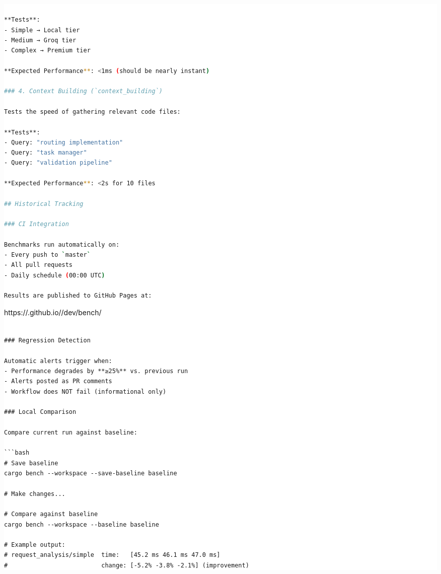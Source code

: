 ```bash

**Tests**:
- Simple → Local tier
- Medium → Groq tier
- Complex → Premium tier

**Expected Performance**: <1ms (should be nearly instant)

### 4. Context Building (`context_building`)

Tests the speed of gathering relevant code files:

**Tests**:
- Query: "routing implementation"
- Query: "task manager"
- Query: "validation pipeline"

**Expected Performance**: <2s for 10 files

## Historical Tracking

### CI Integration

Benchmarks run automatically on:
- Every push to `master`
- All pull requests
- Daily schedule (00:00 UTC)

Results are published to GitHub Pages at:
```
https://<your-org>.github.io/<repo-name>/dev/bench/
```

### Regression Detection

Automatic alerts trigger when:
- Performance degrades by **≥25%** vs. previous run
- Alerts posted as PR comments
- Workflow does NOT fail (informational only)

### Local Comparison

Compare current run against baseline:

```bash
# Save baseline
cargo bench --workspace --save-baseline baseline

# Make changes...

# Compare against baseline
cargo bench --workspace --baseline baseline

# Example output:
# request_analysis/simple  time:   [45.2 ms 46.1 ms 47.0 ms]
#                          change: [-5.2% -3.8% -2.1%] (improvement)
```
